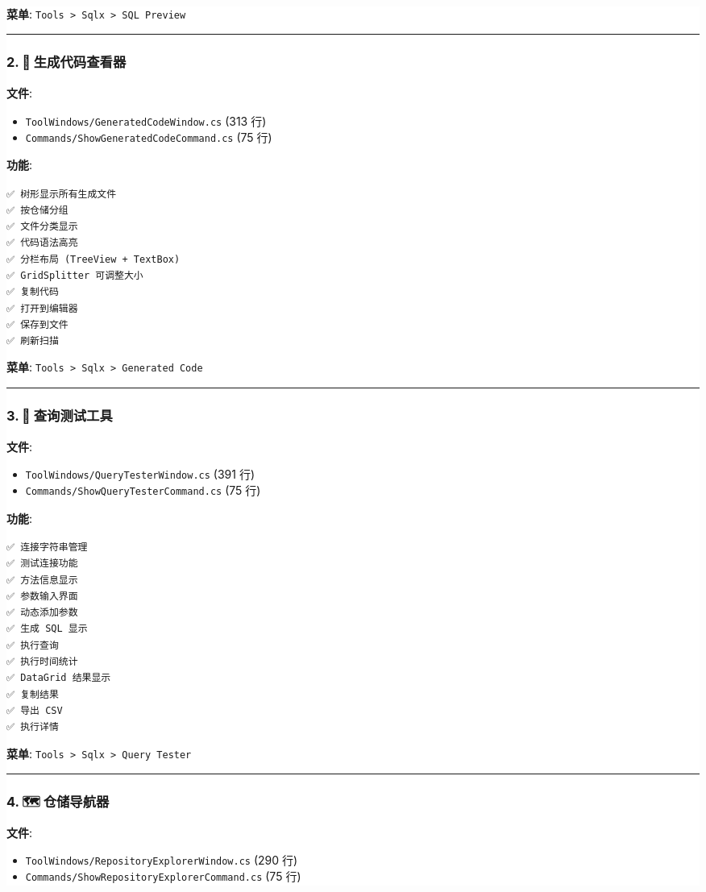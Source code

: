 **菜单**: `Tools > Sqlx > SQL Preview`

---

### 2. 🔬 生成代码查看器
**文件**:
- `ToolWindows/GeneratedCodeWindow.cs` (313 行)
- `Commands/ShowGeneratedCodeCommand.cs` (75 行)

**功能**:
```
✅ 树形显示所有生成文件
✅ 按仓储分组
✅ 文件分类显示
✅ 代码语法高亮
✅ 分栏布局 (TreeView + TextBox)
✅ GridSplitter 可调整大小
✅ 复制代码
✅ 打开到编辑器
✅ 保存到文件
✅ 刷新扫描
```

**菜单**: `Tools > Sqlx > Generated Code`

---

### 3. 🧪 查询测试工具
**文件**:
- `ToolWindows/QueryTesterWindow.cs` (391 行)
- `Commands/ShowQueryTesterCommand.cs` (75 行)

**功能**:
```
✅ 连接字符串管理
✅ 测试连接功能
✅ 方法信息显示
✅ 参数输入界面
✅ 动态添加参数
✅ 生成 SQL 显示
✅ 执行查询
✅ 执行时间统计
✅ DataGrid 结果显示
✅ 复制结果
✅ 导出 CSV
✅ 执行详情
```

**菜单**: `Tools > Sqlx > Query Tester`

---

### 4. 🗺️ 仓储导航器
**文件**:
- `ToolWindows/RepositoryExplorerWindow.cs` (290 行)
- `Commands/ShowRepositoryExplorerCommand.cs` (75 行)
